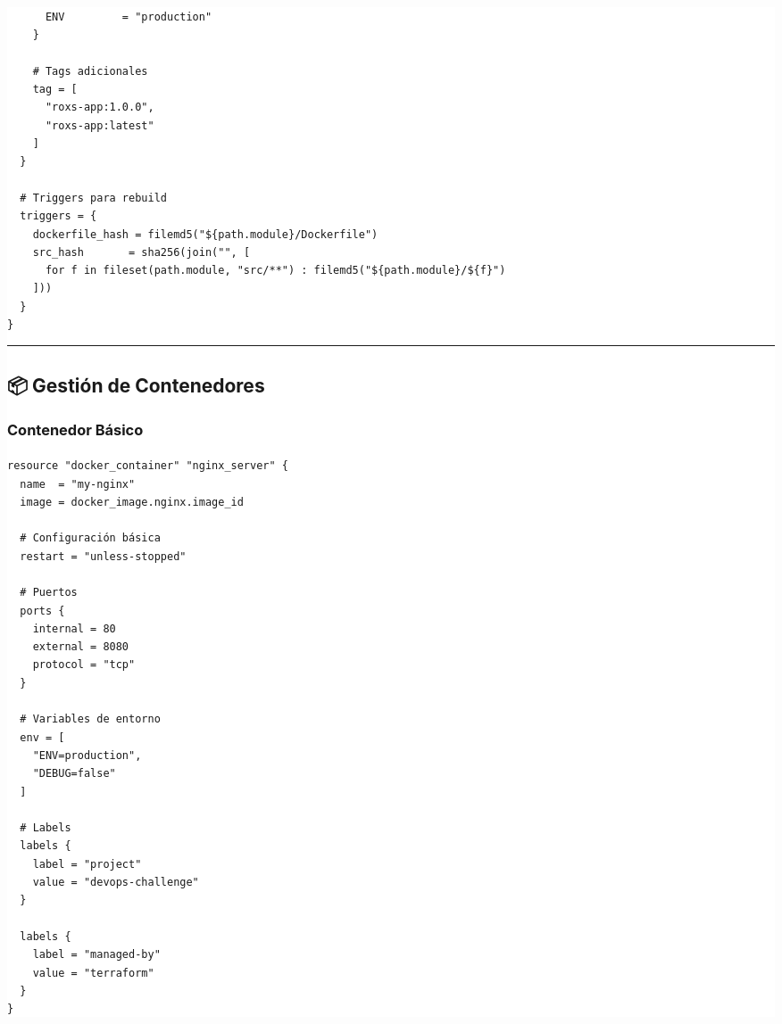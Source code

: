 ```hcl
      ENV         = "production"
    }
    
    # Tags adicionales
    tag = [
      "roxs-app:1.0.0",
      "roxs-app:latest"
    ]
  }
  
  # Triggers para rebuild
  triggers = {
    dockerfile_hash = filemd5("${path.module}/Dockerfile")
    src_hash       = sha256(join("", [
      for f in fileset(path.module, "src/**") : filemd5("${path.module}/${f}")
    ]))
  }
}
```

---

## 📦 Gestión de Contenedores

### Contenedor Básico
```hcl
resource "docker_container" "nginx_server" {
  name  = "my-nginx"
  image = docker_image.nginx.image_id
  
  # Configuración básica
  restart = "unless-stopped"
  
  # Puertos
  ports {
    internal = 80
    external = 8080
    protocol = "tcp"
  }
  
  # Variables de entorno
  env = [
    "ENV=production",
    "DEBUG=false"
  ]
  
  # Labels
  labels {
    label = "project"
    value = "devops-challenge"
  }
  
  labels {
    label = "managed-by"
    value = "terraform"
  }
}
```
